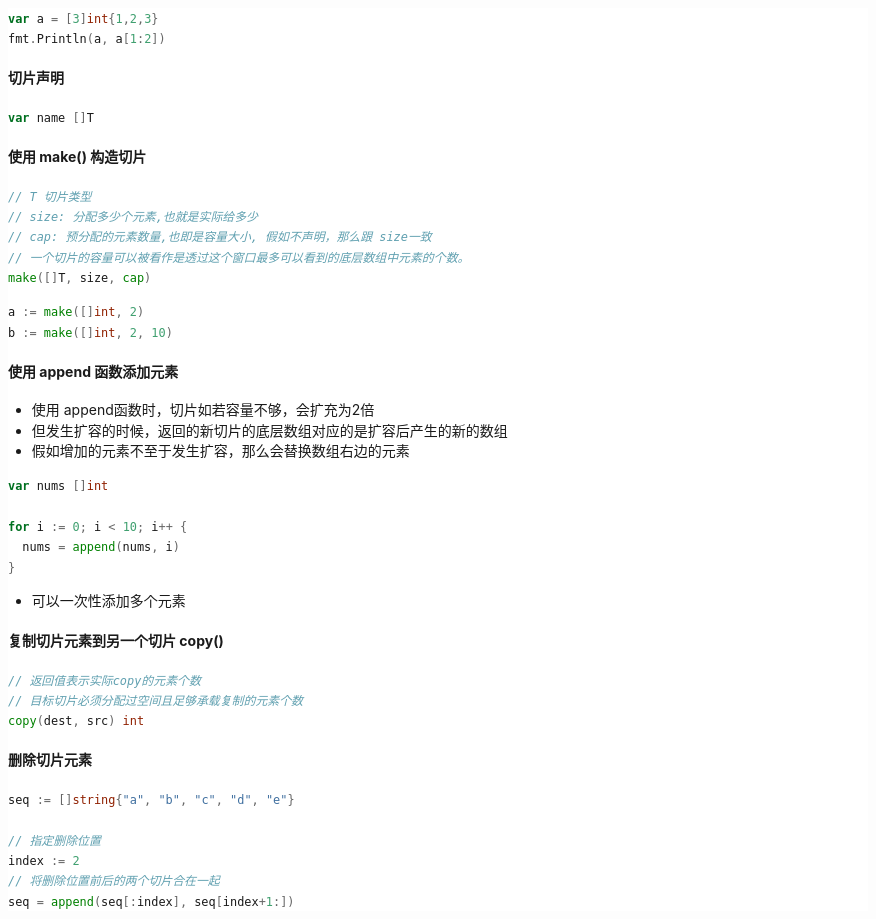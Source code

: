 ```go
var a = [3]int{1,2,3}
fmt.Println(a, a[1:2])
```

#### 切片声明

```go
var name []T
```

#### 使用 make() 构造切片

```go
// T 切片类型
// size: 分配多少个元素,也就是实际给多少
// cap: 预分配的元素数量,也即是容量大小, 假如不声明，那么跟 size一致
// 一个切片的容量可以被看作是透过这个窗口最多可以看到的底层数组中元素的个数。
make([]T, size, cap)
```

```go
a := make([]int, 2)
b := make([]int, 2, 10)
```

#### 使用 append 函数添加元素

- 使用 append函数时，切片如若容量不够，会扩充为2倍
- 但发生扩容的时候，返回的新切片的底层数组对应的是扩容后产生的新的数组
- 假如增加的元素不至于发生扩容，那么会替换数组右边的元素

```go
var nums []int

for i := 0; i < 10; i++ {
  nums = append(nums, i)
}
```

- 可以一次性添加多个元素

#### 复制切片元素到另一个切片 copy()

```go
// 返回值表示实际copy的元素个数
// 目标切片必须分配过空间且足够承载复制的元素个数
copy(dest, src) int
```

#### 删除切片元素

```go
seq := []string{"a", "b", "c", "d", "e"}

// 指定删除位置
index := 2
// 将删除位置前后的两个切片合在一起
seq = append(seq[:index], seq[index+1:])
```
